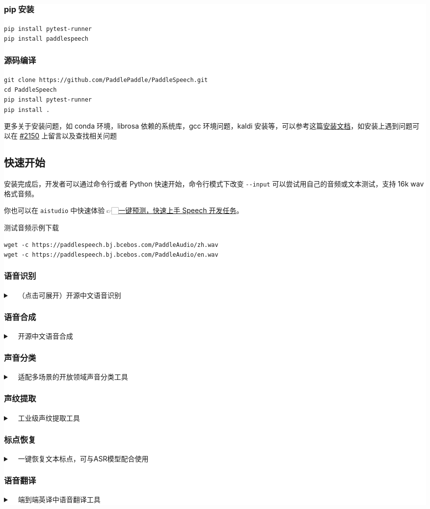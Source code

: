 ### pip 安装
```shell
pip install pytest-runner
pip install paddlespeech
```

### 源码编译
```shell
git clone https://github.com/PaddlePaddle/PaddleSpeech.git
cd PaddleSpeech
pip install pytest-runner
pip install .
```

更多关于安装问题，如 conda 环境，librosa 依赖的系统库，gcc 环境问题，kaldi 安装等，可以参考这篇[安装文档](docs/source/install_cn.md)，如安装上遇到问题可以在 [#2150](https://github.com/PaddlePaddle/PaddleSpeech/issues/2150) 上留言以及查找相关问题

<a name="快速开始"></a>
## 快速开始
安装完成后，开发者可以通过命令行或者 Python 快速开始，命令行模式下改变 `--input` 可以尝试用自己的音频或文本测试，支持 16k wav 格式音频。

你也可以在 `aistudio` 中快速体验 👉🏻[一键预测，快速上手 Speech 开发任务](https://aistudio.baidu.com/aistudio/projectdetail/4353348?sUid=2470186&shared=1&ts=1660878142250)。

测试音频示例下载
```shell
wget -c https://paddlespeech.bj.bcebos.com/PaddleAudio/zh.wav
wget -c https://paddlespeech.bj.bcebos.com/PaddleAudio/en.wav
```

### 语音识别
<details><summary>&emsp;（点击可展开）开源中文语音识别</summary></details>

### 语音合成

<details><summary>&emsp;开源中文语音合成</summary></details>

### 声音分类   

<details><summary>&emsp;适配多场景的开放领域声音分类工具</summary></details>

### 声纹提取

<details><summary>&emsp;工业级声纹提取工具</summary></details>

### 标点恢复 

<details><summary>&emsp;一键恢复文本标点，可与ASR模型配合使用</summary></details>

### 语音翻译

<details><summary>&emsp;端到端英译中语音翻译工具</summary></details>
